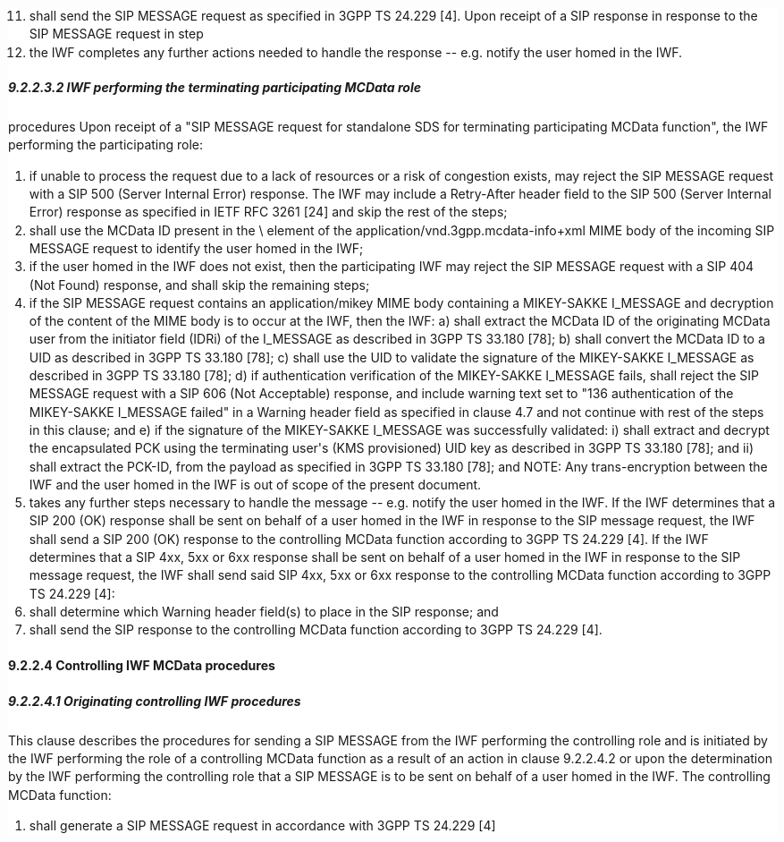 11) shall send the SIP MESSAGE request as specified in 3GPP TS 24.229 [4].
Upon receipt of a SIP response in response to the SIP MESSAGE request in step
11) the IWF completes any further actions needed to handle the response --
e.g. notify the user homed in the IWF.
##### 9.2.2.3.2 IWF performing the terminating participating MCData role
procedures
Upon receipt of a \"SIP MESSAGE request for standalone SDS for terminating
participating MCData function\", the IWF performing the participating role:
1) if unable to process the request due to a lack of resources or a risk of
congestion exists, may reject the SIP MESSAGE request with a SIP 500 (Server
Internal Error) response. The IWF may include a Retry-After header field to
the SIP 500 (Server Internal Error) response as specified in IETF RFC 3261
[24] and skip the rest of the steps;
2) shall use the MCData ID present in the \ element of the
application/vnd.3gpp.mcdata-info+xml MIME body of the incoming SIP MESSAGE
request to identify the user homed in the IWF;
3) if the user homed in the IWF does not exist, then the participating IWF may
reject the SIP MESSAGE request with a SIP 404 (Not Found) response, and shall
skip the remaining steps;
4) if the SIP MESSAGE request contains an application/mikey MIME body
containing a MIKEY-SAKKE I_MESSAGE and decryption of the content of the MIME
body is to occur at the IWF, then the IWF:
a) shall extract the MCData ID of the originating MCData user from the
initiator field (IDRi) of the I_MESSAGE as described in 3GPP TS 33.180 [78];
b) shall convert the MCData ID to a UID as described in 3GPP TS 33.180 [78];
c) shall use the UID to validate the signature of the MIKEY-SAKKE I_MESSAGE as
described in 3GPP TS 33.180 [78];
d) if authentication verification of the MIKEY-SAKKE I_MESSAGE fails, shall
reject the SIP MESSAGE request with a SIP 606 (Not Acceptable) response, and
include warning text set to \"136 authentication of the MIKEY-SAKKE I_MESSAGE
failed\" in a Warning header field as specified in clause 4.7 and not continue
with rest of the steps in this clause; and
e) if the signature of the MIKEY-SAKKE I_MESSAGE was successfully validated:
i) shall extract and decrypt the encapsulated PCK using the terminating
user\'s (KMS provisioned) UID key as described in 3GPP TS 33.180 [78]; and
ii) shall extract the PCK-ID, from the payload as specified in 3GPP TS 33.180
[78]; and
NOTE: Any trans-encryption between the IWF and the user homed in the IWF is
out of scope of the present document.
5) takes any further steps necessary to handle the message -- e.g. notify the
user homed in the IWF.
If the IWF determines that a SIP 200 (OK) response shall be sent on behalf of
a user homed in the IWF in response to the SIP message request, the IWF shall
send a SIP 200 (OK) response to the controlling MCData function according to
3GPP TS 24.229 [4].
If the IWF determines that a SIP 4xx, 5xx or 6xx response shall be sent on
behalf of a user homed in the IWF in response to the SIP message request, the
IWF shall send said SIP 4xx, 5xx or 6xx response to the controlling MCData
function according to 3GPP TS 24.229 [4]:
1) shall determine which Warning header field(s) to place in the SIP response;
and
2) shall send the SIP response to the controlling MCData function according to
3GPP TS 24.229 [4].
#### 9.2.2.4 Controlling IWF MCData procedures
##### 9.2.2.4.1 Originating controlling IWF procedures
This clause describes the procedures for sending a SIP MESSAGE from the IWF
performing the controlling role and is initiated by the IWF performing the
role of a controlling MCData function as a result of an action in clause
9.2.2.4.2 or upon the determination by the IWF performing the controlling role
that a SIP MESSAGE is to be sent on behalf of a user homed in the IWF.
The controlling MCData function:
1) shall generate a SIP MESSAGE request in accordance with 3GPP TS 24.229 [4]